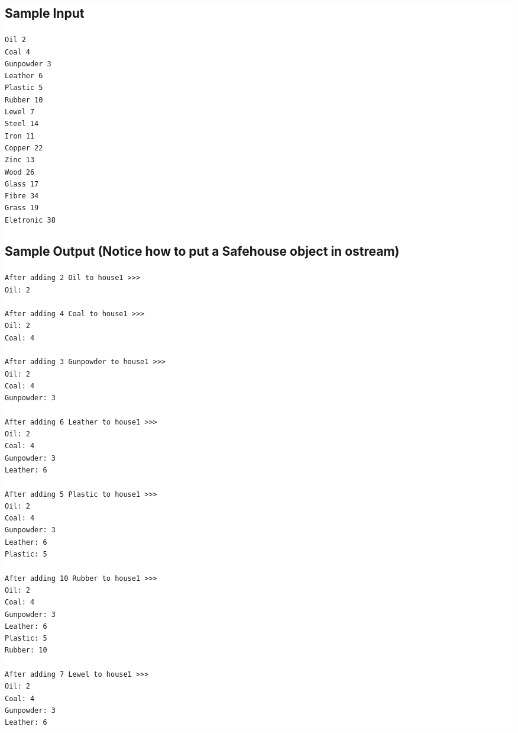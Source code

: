 ## Sample Input

```
Oil 2
Coal 4
Gunpowder 3
Leather 6
Plastic 5
Rubber 10
Lewel 7
Steel 14
Iron 11
Copper 22
Zinc 13
Wood 26
Glass 17
Fibre 34
Grass 19
Eletronic 38
```

## Sample Output (Notice how to put a Safehouse object in ostream)

```
After adding 2 Oil to house1 >>>
Oil: 2
​
After adding 4 Coal to house1 >>>
Oil: 2
Coal: 4
​
After adding 3 Gunpowder to house1 >>>
Oil: 2
Coal: 4
Gunpowder: 3
​
After adding 6 Leather to house1 >>>
Oil: 2
Coal: 4
Gunpowder: 3
Leather: 6
​
After adding 5 Plastic to house1 >>>
Oil: 2
Coal: 4
Gunpowder: 3
Leather: 6
Plastic: 5
​
After adding 10 Rubber to house1 >>>
Oil: 2
Coal: 4
Gunpowder: 3
Leather: 6
Plastic: 5
Rubber: 10
​
After adding 7 Lewel to house1 >>>
Oil: 2
Coal: 4
Gunpowder: 3
Leather: 6
```